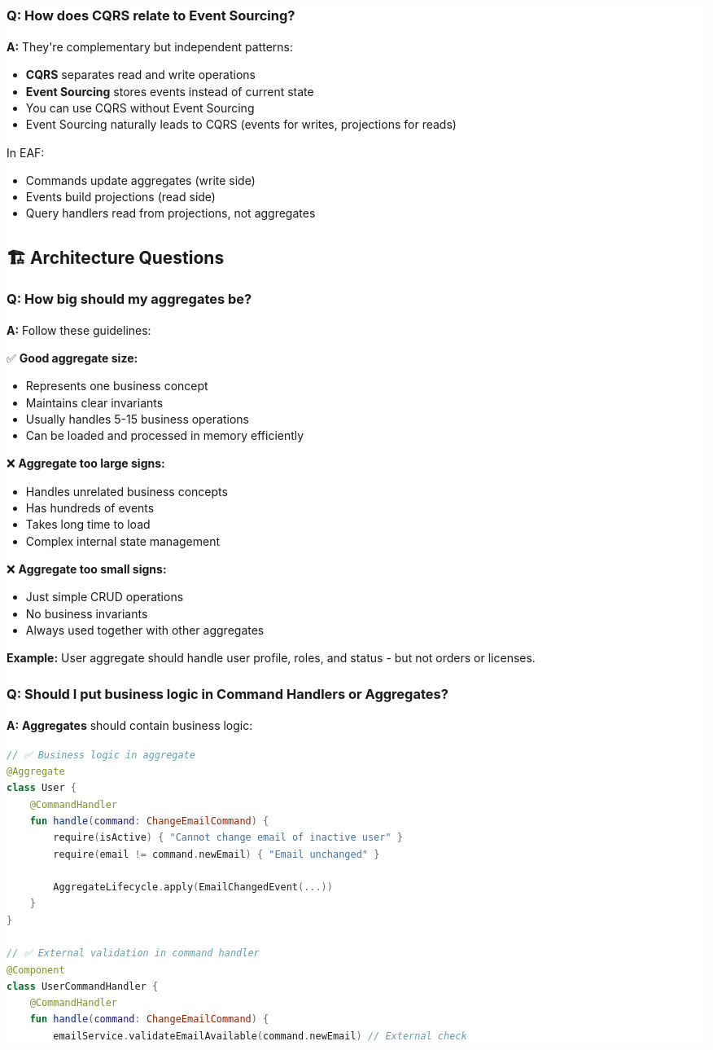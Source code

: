 ### Q: How does CQRS relate to Event Sourcing?

**A:** They're complementary but independent patterns:

- **CQRS** separates read and write operations
- **Event Sourcing** stores events instead of current state
- You can use CQRS without Event Sourcing
- Event Sourcing naturally leads to CQRS (events for writes, projections for reads)

In EAF:

- Commands update aggregates (write side)
- Events build projections (read side)
- Query handlers read from projections, not aggregates

## 🏗️ Architecture Questions

### Q: How big should my aggregates be?

**A:** Follow these guidelines:

✅ **Good aggregate size:**

- Represents one business concept
- Maintains clear invariants
- Usually handles 5-15 business operations
- Can be loaded and processed in memory efficiently

❌ **Aggregate too large signs:**

- Handles unrelated business concepts
- Has hundreds of events
- Takes long time to load
- Complex internal state management

❌ **Aggregate too small signs:**

- Just simple CRUD operations
- No business invariants
- Always used together with other aggregates

**Example:** User aggregate should handle user profile, roles, and status - but not orders or
licenses.

### Q: Should I put business logic in Command Handlers or Aggregates?

**A:** **Aggregates** should contain business logic:

```kotlin
// ✅ Business logic in aggregate
@Aggregate
class User {
    @CommandHandler
    fun handle(command: ChangeEmailCommand) {
        require(isActive) { "Cannot change email of inactive user" }
        require(email != command.newEmail) { "Email unchanged" }

        AggregateLifecycle.apply(EmailChangedEvent(...))
    }
}

// ✅ External validation in command handler
@Component
class UserCommandHandler {
    @CommandHandler
    fun handle(command: ChangeEmailCommand) {
        emailService.validateEmailAvailable(command.newEmail) // External check
```
